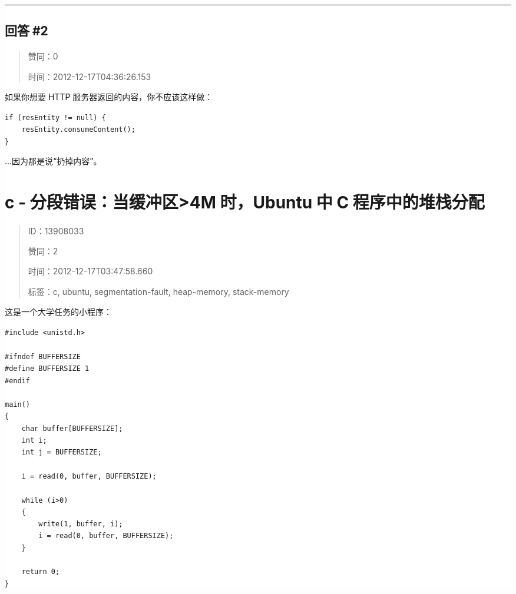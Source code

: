 * * *

## 回答 #2

> 赞同：0
> 
> 时间：2012-12-17T04:36:26.153

如果你想要 HTTP 服务器返回的内容，你不应该这样做：

```
if (resEntity != null) {
    resEntity.consumeContent();
} 
```

...因为那是说“扔掉内容”。

# c - 分段错误：当缓冲区>4M 时，Ubuntu 中 C 程序中的堆栈分配

> ID：13908033
> 
> 赞同：2
> 
> 时间：2012-12-17T03:47:58.660
> 
> 标签：c, ubuntu, segmentation-fault, heap-memory, stack-memory

这是一个大学任务的小程序：

```
#include <unistd.h>

#ifndef BUFFERSIZE
#define BUFFERSIZE 1
#endif

main()
{
    char buffer[BUFFERSIZE];
    int i;
    int j = BUFFERSIZE;

    i = read(0, buffer, BUFFERSIZE);

    while (i>0)
    {
        write(1, buffer, i);
        i = read(0, buffer, BUFFERSIZE);
    }

    return 0;
} 
```
